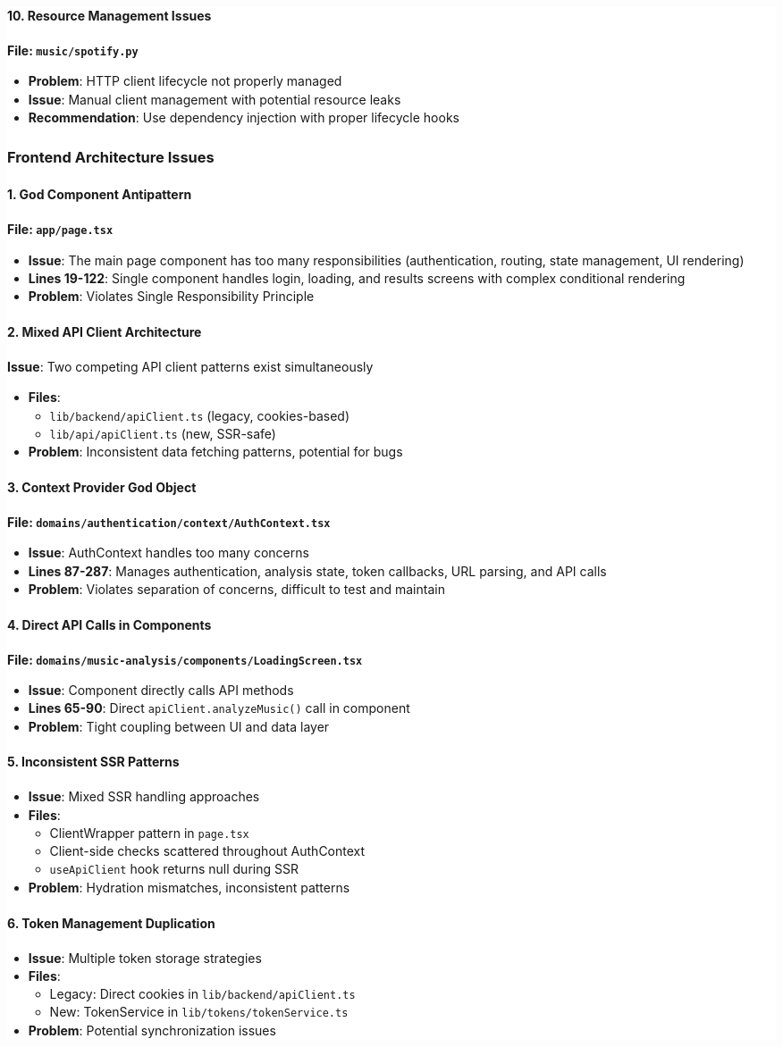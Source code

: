 #### 10. **Resource Management Issues**

**File: `music/spotify.py`**
- **Problem**: HTTP client lifecycle not properly managed
- **Issue**: Manual client management with potential resource leaks
- **Recommendation**: Use dependency injection with proper lifecycle hooks

### Frontend Architecture Issues

#### 1. **God Component Antipattern**
**File: `app/page.tsx`**
- **Issue**: The main page component has too many responsibilities (authentication, routing, state management, UI rendering)
- **Lines 19-122**: Single component handles login, loading, and results screens with complex conditional rendering
- **Problem**: Violates Single Responsibility Principle

#### 2. **Mixed API Client Architecture**
**Issue**: Two competing API client patterns exist simultaneously
- **Files**:
  - `lib/backend/apiClient.ts` (legacy, cookies-based)
  - `lib/api/apiClient.ts` (new, SSR-safe)
- **Problem**: Inconsistent data fetching patterns, potential for bugs

#### 3. **Context Provider God Object**
**File: `domains/authentication/context/AuthContext.tsx`**
- **Issue**: AuthContext handles too many concerns
- **Lines 87-287**: Manages authentication, analysis state, token callbacks, URL parsing, and API calls
- **Problem**: Violates separation of concerns, difficult to test and maintain

#### 4. **Direct API Calls in Components**
**File: `domains/music-analysis/components/LoadingScreen.tsx`**
- **Issue**: Component directly calls API methods
- **Lines 65-90**: Direct `apiClient.analyzeMusic()` call in component
- **Problem**: Tight coupling between UI and data layer

#### 5. **Inconsistent SSR Patterns**
- **Issue**: Mixed SSR handling approaches
- **Files**:
  - ClientWrapper pattern in `page.tsx`
  - Client-side checks scattered throughout AuthContext
  - `useApiClient` hook returns null during SSR
- **Problem**: Hydration mismatches, inconsistent patterns

#### 6. **Token Management Duplication**
- **Issue**: Multiple token storage strategies
- **Files**:
  - Legacy: Direct cookies in `lib/backend/apiClient.ts`
  - New: TokenService in `lib/tokens/tokenService.ts`
- **Problem**: Potential synchronization issues
